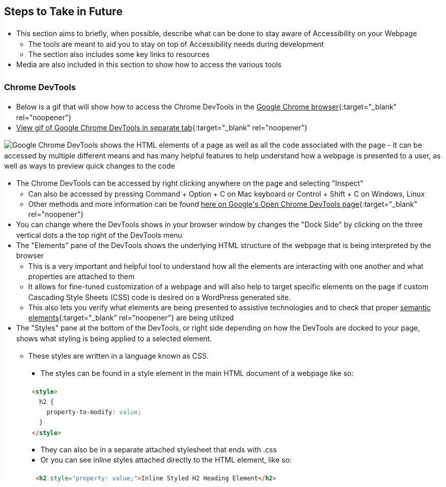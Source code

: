 ## Steps to Take in Future
- This section aims to briefly, when possible, describe what can be done to stay aware of Accessibility on your Webpage
  - The tools are meant to aid you to stay on top of Accessibility needs during development
  - The section also includes some key links to resources
- Media are also included in this section to show how to access the various tools

### Chrome DevTools
- Below is a gif that will show how to access the Chrome DevTools in the [Google Chrome browser](https://www.google.com/chrome/downloads/){:target="_blank" rel="noopener"}
- [View gif of Google Chrome DevTools in separate tab](https://christopher-ward.github.io/SCIP-Accessibility/media/yfn48lNNN-how_to_access_devtools_and_inspect_specific_elements_comp_40.gif){:target="_blank" rel="noopener"}

![Google Chrome DevTools shows the HTML elements of a page as well as all the code associated with the page - It can be accessed by multiple different means and has many helpful features to help understand how a webpage is presented to a user, as well as ways to preview quick changes to the code](media/yfn48lNNN-how_to_access_devtools_and_inspect_specific_elements_comp_40.gif)
- The Chrome DevTools can be accessed by right clicking anywhere on the page and selecting "Inspect"
  - Can also be accessed by pressing Command + Option + C on Mac keyboard or Control + Shift + C on Windows, Linux
  - Other methods and more information can be found [here on Google's Open Chrome DevTools page](https://developer.chrome.com/docs/devtools/open/){:target="_blank" rel="noopener"}
- You can change where the DevTools shows in your browser window by changes the "Dock Side" by clicking on the three vertical dots a the top right of the DevTools menu
- The "Elements" pane of the DevTools shows the underlying HTML structure of the webpage that is being interpreted by the browser
  - This is a very important and helpful tool to understand how all the elements are interacting with one another and what properties are attached to them
  - It allows for fine-tuned customization of a webpage and will also help to target specific elements on the page if custom Cascading Style Sheets (CSS) code is desired on a WordPress generated site.
  - This also lets you verify what elements are being presented to assistive technologies and to check that proper [semantic elements](https://developer.mozilla.org/en-US/docs/Glossary/Semantics#semantics_in_html){:target="_blank" rel="noopener"} are being utilized
- The "Styles" pane at the bottom of the DevTools, or right side depending on how the DevTools are docked to your page, shows what styling is being applied to a selected element.
  - These styles are written in a language known as CSS.
    - The styles can be found in a style element in the main HTML document of a webpage like so:

    ```HTML
     <style>
       h2 {
         property-to-modify: value;
       }
     </style>
    ```

    - They can also be in a separate attached stylesheet that ends with .css
    - Or you can see inline styles attached directly to the HTML element, like so:

    ```HTML
      <h2 style="property: value;">Inline Styled H2 Heading Element</h2>
    ```
